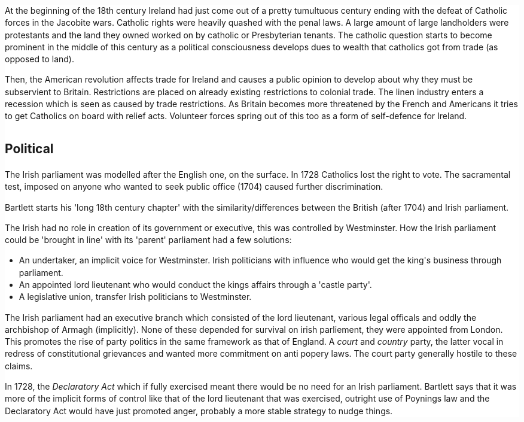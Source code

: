 At the beginning of the 18th century Ireland had just come out of a pretty tumultuous century ending with the defeat of
Catholic forces in the Jacobite wars. Catholic rights were heavily quashed with the penal laws. A large amount of large
landholders were protestants and the land they owned worked on by catholic or Presbyterian tenants. The catholic
question starts to become prominent in the middle of this century as a political consciousness develops dues to wealth
that catholics got from trade (as opposed to land). 

Then, the American revolution affects trade for Ireland and causes a public opinion to develop about why they must be
subservient to Britain. Restrictions are placed on already existing restrictions to colonial trade. The linen industry
enters a recession which is seen as caused by trade restrictions. As Britain becomes more threatened by the French and
Americans it tries to get Catholics on board with relief acts. Volunteer forces spring out of this too as a form of
self-defence for Ireland.

## Political


The Irish parliament was modelled after the English one, on the surface. In 1728 Catholics lost the right to vote. The
sacramental test, imposed on anyone who wanted to seek public office (1704) caused further discrimination.

Bartlett starts his 'long 18th century chapter' with the similarity/differences between the British (after 1704) and
Irish parliament.

The Irish had no role in creation of its government or executive, this was controlled by Westminster. How the Irish
parliament could be 'brought in line' with its 'parent' parliament had a few solutions:

* An undertaker, an implicit voice for Westminster. Irish politicians with influence who would get the king's business
    through parliament.
* An appointed lord lieutenant who would conduct the kings affairs through a 'castle party'.
* A legislative union, transfer Irish politicians to Westminster.

The Irish parliament had an executive branch which consisted of the lord lieutenant, various legal officals and oddly
the archbishop of Armagh (implicitly). None of these depended for survival on irish parliement, they were appointed
from London. This promotes the rise of party politics in the same framework as that of England. A _court_ and _country_
party, the latter vocal in redress of constitutional grievances and wanted more commitment on anti popery laws. The
court party generally hostile to these claims.

In 1728, the _Declaratory Act_ which if fully exercised meant there would be no need for an Irish parliament. Bartlett
says that it was more of the implicit forms of control like that of the lord lieutenant that was exercised, outright use
of Poynings law and the Declaratory Act would have just promoted anger, probably a more stable strategy to nudge things.
